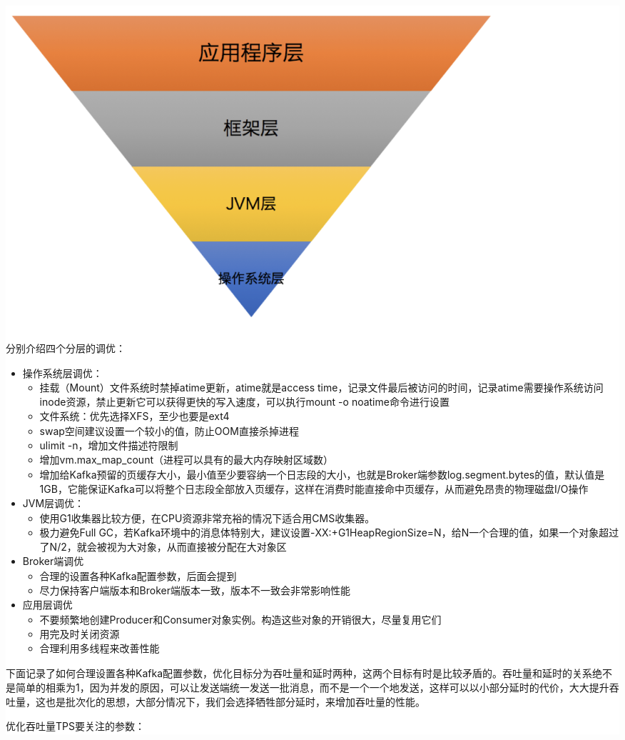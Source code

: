 ![QQ图片20220822223214](QQ图片20220822223214.png)

分别介绍四个分层的调优：

* 操作系统层调优：
  * 挂载（Mount）文件系统时禁掉atime更新，atime就是access time，记录文件最后被访问的时间，记录atime需要操作系统访问inode资源，禁止更新它可以获得更快的写入速度，可以执行mount -o noatime命令进行设置
  * 文件系统：优先选择XFS，至少也要是ext4
  * swap空间建议设置一个较小的值，防止OOM直接杀掉进程
  * ulimit -n，增加文件描述符限制
  * 增加vm.max_map_count（进程可以具有的最大内存映射区域数）
  * 增加给Kafka预留的页缓存大小，最小值至少要容纳一个日志段的大小，也就是Broker端参数log.segment.bytes的值，默认值是1GB，它能保证Kafka可以将整个日志段全部放入页缓存，这样在消费时能直接命中页缓存，从而避免昂贵的物理磁盘I/O操作
* JVM层调优：
  * 使用G1收集器比较方便，在CPU资源非常充裕的情况下适合用CMS收集器。
  * 极力避免Full GC，若Kafka环境中的消息体特别大，建议设置-XX:+G1HeapRegionSize=N，给N一个合理的值，如果一个对象超过了N/2，就会被视为大对象，从而直接被分配在大对象区
* Broker端调优
  * 合理的设置各种Kafka配置参数，后面会提到
  * 尽力保持客户端版本和Broker端版本一致，版本不一致会非常影响性能
* 应用层调优
  * 不要频繁地创建Producer和Consumer对象实例。构造这些对象的开销很大，尽量复用它们
  * 用完及时关闭资源
  * 合理利用多线程来改善性能

下面记录了如何合理设置各种Kafka配置参数，优化目标分为吞吐量和延时两种，这两个目标有时是比较矛盾的。吞吐量和延时的关系绝不是简单的相乘为1，因为并发的原因，可以让发送端统一发送一批消息，而不是一个一个地发送，这样可以以小部分延时的代价，大大提升吞吐量，这也是批次化的思想，大部分情况下，我们会选择牺牲部分延时，来增加吞吐量的性能。

优化吞吐量TPS要关注的参数：
